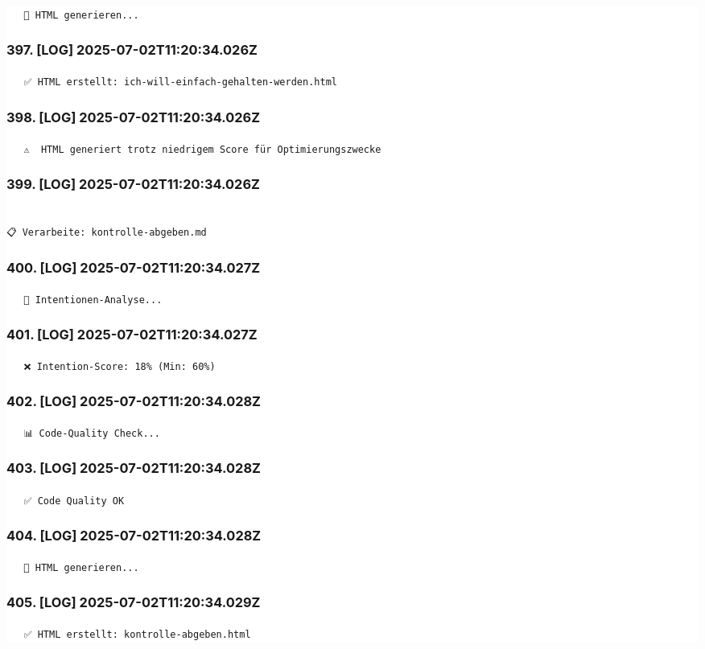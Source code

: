 ```
   🔨 HTML generieren...
```

### 397. [LOG] 2025-07-02T11:20:34.026Z

```
   ✅ HTML erstellt: ich-will-einfach-gehalten-werden.html
```

### 398. [LOG] 2025-07-02T11:20:34.026Z

```
   ⚠️  HTML generiert trotz niedrigem Score für Optimierungszwecke
```

### 399. [LOG] 2025-07-02T11:20:34.026Z

```

📋 Verarbeite: kontrolle-abgeben.md
```

### 400. [LOG] 2025-07-02T11:20:34.027Z

```
   🎯 Intentionen-Analyse...
```

### 401. [LOG] 2025-07-02T11:20:34.027Z

```
   ❌ Intention-Score: 18% (Min: 60%)
```

### 402. [LOG] 2025-07-02T11:20:34.028Z

```
   📊 Code-Quality Check...
```

### 403. [LOG] 2025-07-02T11:20:34.028Z

```
   ✅ Code Quality OK
```

### 404. [LOG] 2025-07-02T11:20:34.028Z

```
   🔨 HTML generieren...
```

### 405. [LOG] 2025-07-02T11:20:34.029Z

```
   ✅ HTML erstellt: kontrolle-abgeben.html
```
